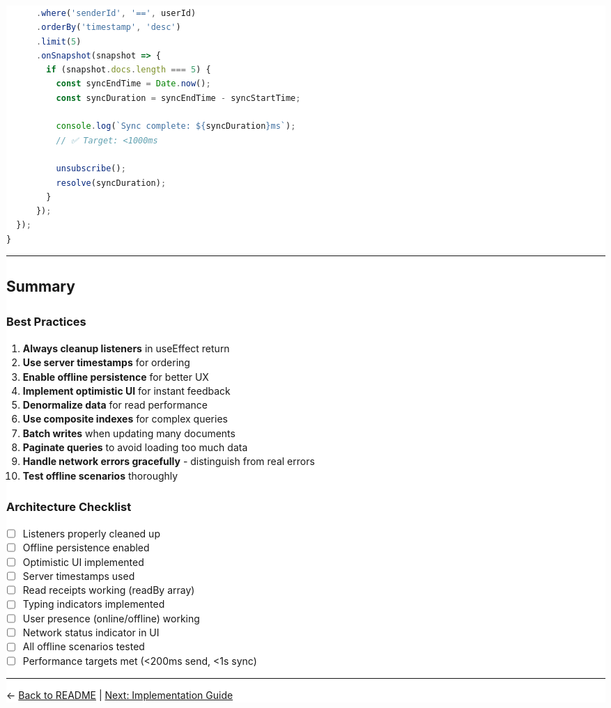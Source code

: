 ```typescript
      .where('senderId', '==', userId)
      .orderBy('timestamp', 'desc')
      .limit(5)
      .onSnapshot(snapshot => {
        if (snapshot.docs.length === 5) {
          const syncEndTime = Date.now();
          const syncDuration = syncEndTime - syncStartTime;

          console.log(`Sync complete: ${syncDuration}ms`);
          // ✅ Target: <1000ms

          unsubscribe();
          resolve(syncDuration);
        }
      });
  });
}
```

---

## Summary

### Best Practices

1. **Always cleanup listeners** in useEffect return
2. **Use server timestamps** for ordering
3. **Enable offline persistence** for better UX
4. **Implement optimistic UI** for instant feedback
5. **Denormalize data** for read performance
6. **Use composite indexes** for complex queries
7. **Batch writes** when updating many documents
8. **Paginate queries** to avoid loading too much data
9. **Handle network errors gracefully** - distinguish from real errors
10. **Test offline scenarios** thoroughly

### Architecture Checklist

- [ ] Listeners properly cleaned up
- [ ] Offline persistence enabled
- [ ] Optimistic UI implemented
- [ ] Server timestamps used
- [ ] Read receipts working (readBy array)
- [ ] Typing indicators implemented
- [ ] User presence (online/offline) working
- [ ] Network status indicator in UI
- [ ] All offline scenarios tested
- [ ] Performance targets met (<200ms send, <1s sync)

---

← [Back to README](./README.md) | [Next: Implementation Guide](./04-implementation-guide.md)
